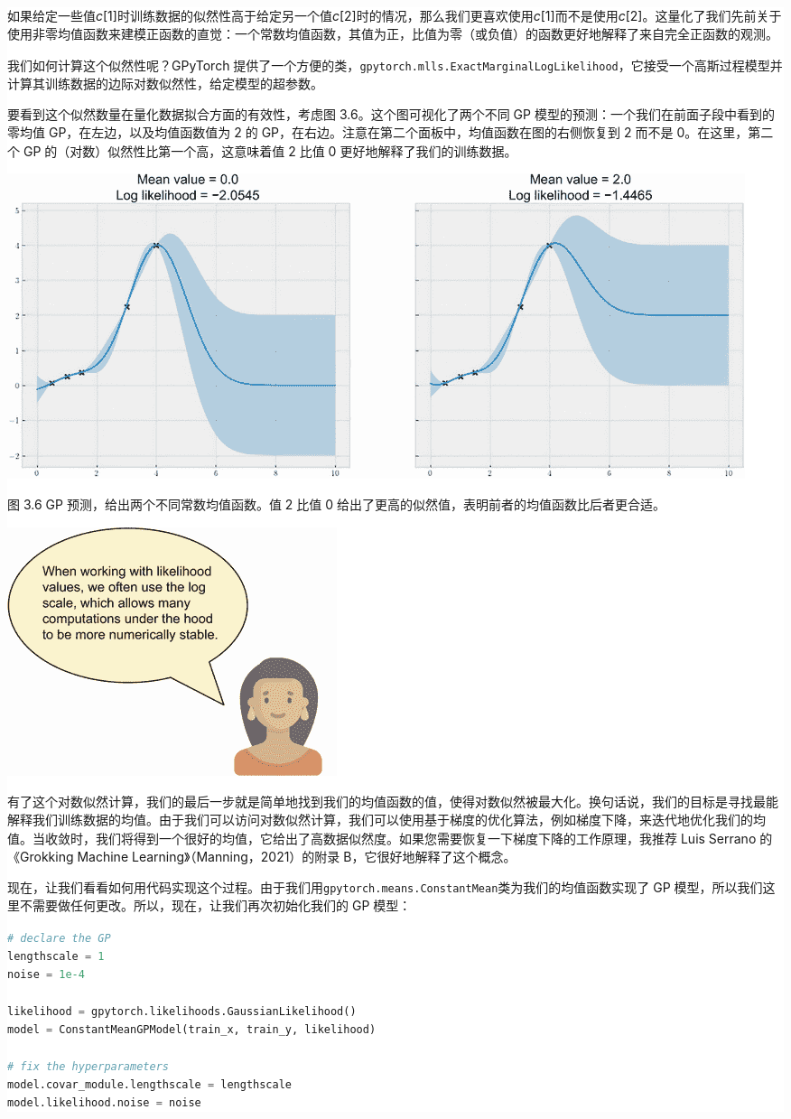如果给定一些值*c*[1]时训练数据的似然性高于给定另一个值*c*[2]时的情况，那么我们更喜欢使用*c*[1]而不是使用*c*[2]。这量化了我们先前关于使用非零均值函数来建模正函数的直觉：一个常数均值函数，其值为正，比值为零（或负值）的函数更好地解释了来自完全正函数的观测。

我们如何计算这个似然性呢？GPyTorch 提供了一个方便的类，`gpytorch.mlls.ExactMarginalLogLikelihood`，它接受一个高斯过程模型并计算其训练数据的边际对数似然性，给定模型的超参数。

要看到这个似然数量在量化数据拟合方面的有效性，考虑图 3.6。这个图可视化了两个不同 GP 模型的预测：一个我们在前面子段中看到的零均值 GP，在左边，以及均值函数值为 2 的 GP，在右边。注意在第二个面板中，均值函数在图的右侧恢复到 2 而不是 0。在这里，第二个 GP 的（对数）似然性比第一个高，这意味着值 2 比值 0 更好地解释了我们的训练数据。

![](img/03-06.png)

图 3.6 GP 预测，给出两个不同常数均值函数。值 2 比值 0 给出了更高的似然值，表明前者的均值函数比后者更合适。

![](img/03-06-unnumb-2.png)

有了这个对数似然计算，我们的最后一步就是简单地找到我们的均值函数的值，使得对数似然被最大化。换句话说，我们的目标是寻找最能解释我们训练数据的均值。由于我们可以访问对数似然计算，我们可以使用基于梯度的优化算法，例如梯度下降，来迭代地优化我们的均值。当收敛时，我们将得到一个很好的均值，它给出了高数据似然度。如果您需要恢复一下梯度下降的工作原理，我推荐 Luis Serrano 的《Grokking Machine Learning》（Manning，2021）的附录 B，它很好地解释了这个概念。

现在，让我们看看如何用代码实现这个过程。由于我们用`gpytorch.means.ConstantMean`类为我们的均值函数实现了 GP 模型，所以我们这里不需要做任何更改。所以，现在，让我们再次初始化我们的 GP 模型：

```py
# declare the GP
lengthscale = 1
noise = 1e-4

likelihood = gpytorch.likelihoods.GaussianLikelihood()
model = ConstantMeanGPModel(train_x, train_y, likelihood)

# fix the hyperparameters
model.covar_module.lengthscale = lengthscale
model.likelihood.noise = noise
```
